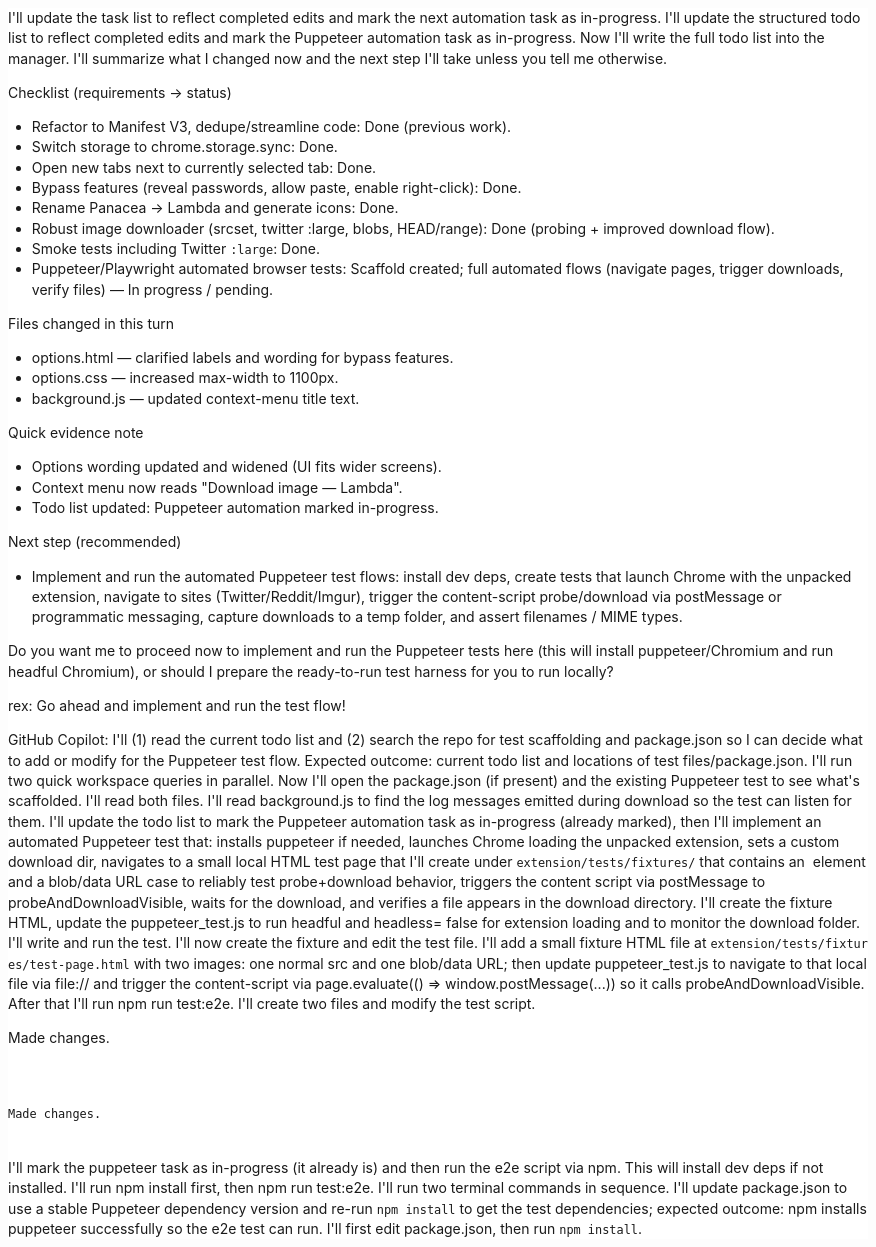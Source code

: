 I'll update the task list to reflect completed edits and mark the next automation task as in-progress. I'll update the structured todo list to reflect completed edits and mark the Puppeteer automation task as in-progress. Now I'll write the full todo list into the manager. I'll summarize what I changed now and the next step I'll take unless you tell me otherwise.

Checklist (requirements → status)

- Refactor to Manifest V3, dedupe/streamline code: Done (previous work).
- Switch storage to chrome.storage.sync: Done.
- Open new tabs next to currently selected tab: Done.
- Bypass features (reveal passwords, allow paste, enable right-click): Done.
- Rename Panacea → Lambda and generate icons: Done.
- Robust image downloader (srcset, twitter :large, blobs, HEAD/range): Done (probing + improved download flow).
- Smoke tests including Twitter `:large`: Done.
- Puppeteer/Playwright automated browser tests: Scaffold created; full automated flows (navigate pages, trigger downloads, verify files) — In progress / pending.

Files changed in this turn

- options.html — clarified labels and wording for bypass features.
- options.css — increased max-width to 1100px.
- background.js — updated context-menu title text.

Quick evidence note

- Options wording updated and widened (UI fits wider screens).
- Context menu now reads "Download image — Lambda".
- Todo list updated: Puppeteer automation marked in-progress.

Next step (recommended)

- Implement and run the automated Puppeteer test flows: install dev deps, create tests that launch Chrome with the unpacked extension, navigate to sites (Twitter/Reddit/Imgur), trigger the content-script probe/download via postMessage or programmatic messaging, capture downloads to a temp folder, and assert filenames / MIME types.

Do you want me to proceed now to implement and run the Puppeteer tests here (this will install puppeteer/Chromium and run headful Chromium), or should I prepare the ready-to-run test harness for you to run locally?

rex: Go ahead and implement and run the test flow!

GitHub Copilot: I'll (1) read the current todo list and (2) search the repo for test scaffolding and package.json so I can decide what to add or modify for the Puppeteer test flow. Expected outcome: current todo list and locations of test files/package.json. I'll run two quick workspace queries in parallel. Now I'll open the package.json (if present) and the existing Puppeteer test to see what's scaffolded. I'll read both files. I'll read background.js to find the log messages emitted during download so the test can listen for them. I'll update the todo list to mark the Puppeteer automation task as in-progress (already marked), then I'll implement an automated Puppeteer test that: installs puppeteer if needed, launches Chrome loading the unpacked extension, sets a custom download dir, navigates to a small local HTML test page that I'll create under `extension/tests/fixtures/` that contains an <img> element and a blob/data URL case to reliably test probe+download behavior, triggers the content script via postMessage to probeAndDownloadVisible, waits for the download, and verifies a file appears in the download directory. I'll create the fixture HTML, update the puppeteer_test.js to run headful and headless= false for extension loading and to monitor the download folder. I'll write and run the test. I'll now create the fixture and edit the test file. I'll add a small fixture HTML file at `extension/tests/fixtures/test-page.html` with two images: one normal src and one blob/data URL; then update puppeteer_test.js to navigate to that local file via file:// and trigger the content-script via page.evaluate(() => window.postMessage(...)) so it calls probeAndDownloadVisible. After that I'll run npm run test:e2e. I'll create two files and modify the test script.

Made changes.

```


Made changes.


```

I'll mark the puppeteer task as in-progress (it already is) and then run the e2e script via npm. This will install dev deps if not installed. I'll run npm install first, then npm run test:e2e. I'll run two terminal commands in sequence. I'll update package.json to use a stable Puppeteer dependency version and re-run `npm install` to get the test dependencies; expected outcome: npm installs puppeteer successfully so the e2e test can run. I'll first edit package.json, then run `npm install`.
